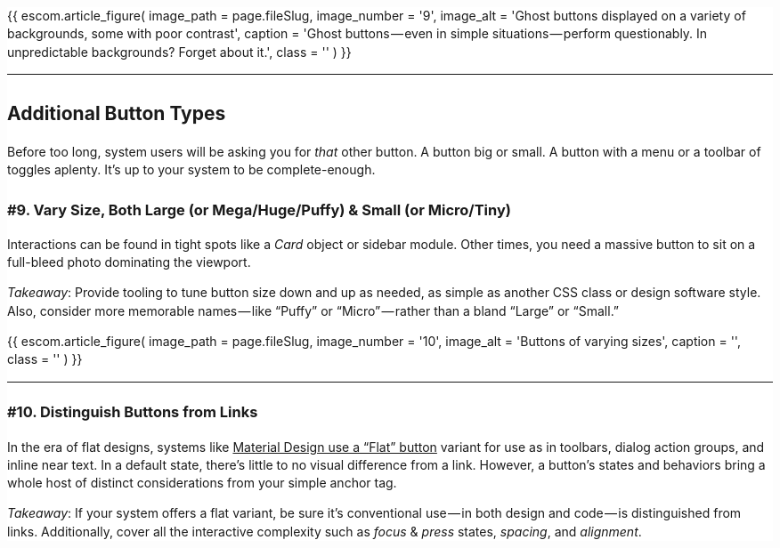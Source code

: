 

  {{ escom.article_figure(
      image_path = page.fileSlug,
      image_number = '9',
      image_alt = 'Ghost buttons displayed on a variety of backgrounds, some with poor contrast',
      caption = 'Ghost buttons — even in simple situations — perform questionably. In unpredictable backgrounds? Forget about it.',
      class = ''
  ) }}



* * *

## Additional Button Types

Before too long, system users will be asking you for _that_ other button. A button big or small. A button with a menu or a toolbar of toggles aplenty. It’s up to your system to be complete-enough.

### #9. Vary Size, Both Large (or Mega/Huge/Puffy) & Small (or Micro/Tiny)

Interactions can be found in tight spots like a _Card_ object or sidebar module. Other times, you need a massive button to sit on a full-bleed photo dominating the viewport.

_Takeaway_: Provide tooling to tune button size down and up as needed, as simple as another CSS class or design software style. Also, consider more memorable names — like “Puffy” or “Micro” — rather than a bland “Large” or “Small.”



  {{ escom.article_figure(
      image_path = page.fileSlug,
      image_number = '10',
      image_alt = 'Buttons of varying sizes',
      caption = '',
      class = ''
  ) }}



* * *

### #10. Distinguish Buttons from Links

In the era of flat designs, systems like [Material Design use a “Flat” button](https://www.google.com/design/spec/components/buttons.html#buttons-flat-buttons) variant for use as in toolbars, dialog action groups, and inline near text. In a default state, there’s little to no visual difference from a link. However, a button’s states and behaviors bring a whole host of distinct considerations from your simple anchor tag.

_Takeaway_: If your system offers a flat variant, be sure it’s conventional use — in both design and code — is distinguished from links. Additionally, cover all the interactive complexity such as _focus_ & _press_ states, _spacing_, and _alignment_.


